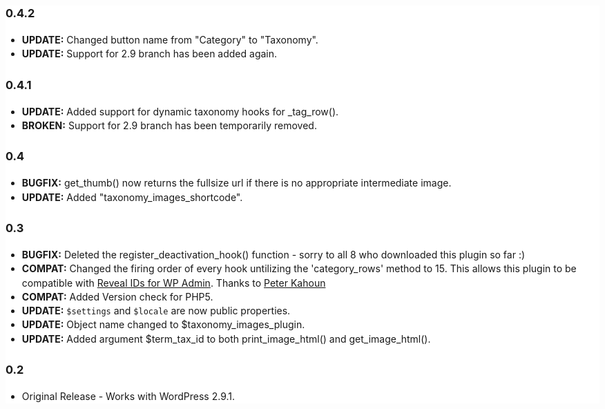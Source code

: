 ### 0.4.2
* __UPDATE:__ Changed button name from "Category" to "Taxonomy".
* __UPDATE:__ Support for 2.9 branch has been added again.

### 0.4.1
* __UPDATE:__ Added support for dynamic taxonomy hooks for _tag_row().
* __BROKEN:__ Support for 2.9 branch has been temporarily removed.

### 0.4
* __BUGFIX:__ get_thumb() now returns the fullsize url if there is no appropriate intermediate image.
* __UPDATE:__ Added "taxonomy_images_shortcode".

### 0.3
* __BUGFIX:__ Deleted the register_deactivation_hook() function - sorry to all 8 who downloaded this plugin so far :)
* __COMPAT:__ Changed the firing order of every hook untilizing the 'category_rows' method to 15. This allows this plugin to be compatible with [Reveal IDs for WP Admin](http://wordpress.org/extend/plugins/reveal-ids-for-wp-admin-25/). Thanks to [Peter Kahoun](http://profiles.wordpress.org/kahi/)
* __COMPAT:__ Added Version check for PHP5.
* __UPDATE:__ `$settings` and `$locale` are now public properties.
* __UPDATE:__ Object name changed to $taxonomy_images_plugin.
* __UPDATE:__ Added argument $term_tax_id to both print_image_html() and get_image_html().

### 0.2
* Original Release - Works with WordPress 2.9.1.
